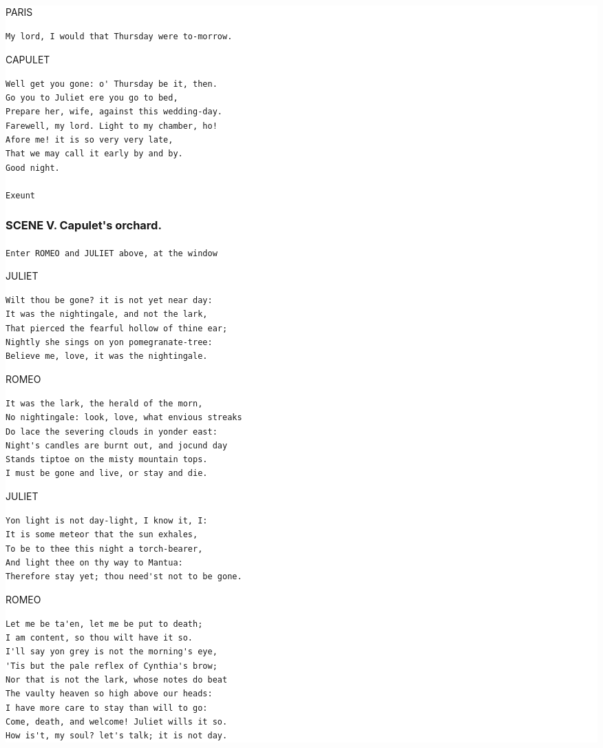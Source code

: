 PARIS

    My lord, I would that Thursday were to-morrow.

CAPULET

    Well get you gone: o' Thursday be it, then.
    Go you to Juliet ere you go to bed,
    Prepare her, wife, against this wedding-day.
    Farewell, my lord. Light to my chamber, ho!
    Afore me! it is so very very late,
    That we may call it early by and by.
    Good night.

    Exeunt

### SCENE V. Capulet's orchard.

    Enter ROMEO and JULIET above, at the window 

JULIET

    Wilt thou be gone? it is not yet near day:
    It was the nightingale, and not the lark,
    That pierced the fearful hollow of thine ear;
    Nightly she sings on yon pomegranate-tree:
    Believe me, love, it was the nightingale.

ROMEO

    It was the lark, the herald of the morn,
    No nightingale: look, love, what envious streaks
    Do lace the severing clouds in yonder east:
    Night's candles are burnt out, and jocund day
    Stands tiptoe on the misty mountain tops.
    I must be gone and live, or stay and die.

JULIET

    Yon light is not day-light, I know it, I:
    It is some meteor that the sun exhales,
    To be to thee this night a torch-bearer,
    And light thee on thy way to Mantua:
    Therefore stay yet; thou need'st not to be gone.

ROMEO

    Let me be ta'en, let me be put to death;
    I am content, so thou wilt have it so.
    I'll say yon grey is not the morning's eye,
    'Tis but the pale reflex of Cynthia's brow;
    Nor that is not the lark, whose notes do beat
    The vaulty heaven so high above our heads:
    I have more care to stay than will to go:
    Come, death, and welcome! Juliet wills it so.
    How is't, my soul? let's talk; it is not day.

